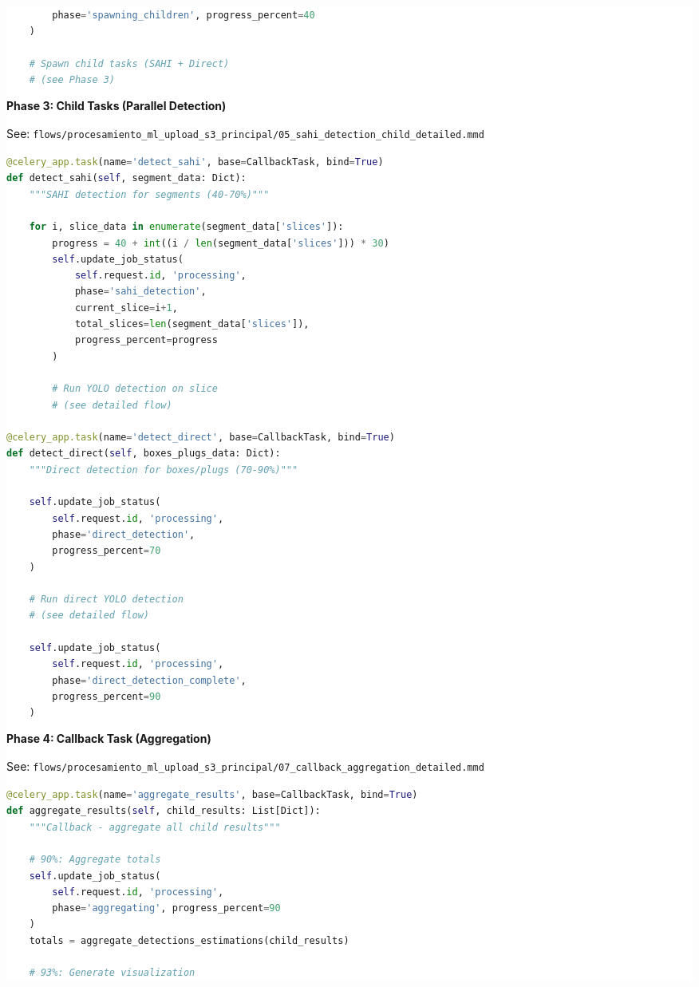 ```python
        phase='spawning_children', progress_percent=40
    )

    # Spawn child tasks (SAHI + Direct)
    # (see Phase 3)
```

**Phase 3: Child Tasks (Parallel Detection)**

See: `flows/procesamiento_ml_upload_s3_principal/05_sahi_detection_child_detailed.mmd`

```python
@celery_app.task(name='detect_sahi', base=CallbackTask, bind=True)
def detect_sahi(self, segment_data: Dict):
    """SAHI detection for segments (40-70%)"""

    for i, slice_data in enumerate(segment_data['slices']):
        progress = 40 + int((i / len(segment_data['slices'])) * 30)
        self.update_job_status(
            self.request.id, 'processing',
            phase='sahi_detection',
            current_slice=i+1,
            total_slices=len(segment_data['slices']),
            progress_percent=progress
        )

        # Run YOLO detection on slice
        # (see detailed flow)

@celery_app.task(name='detect_direct', base=CallbackTask, bind=True)
def detect_direct(self, boxes_plugs_data: Dict):
    """Direct detection for boxes/plugs (70-90%)"""

    self.update_job_status(
        self.request.id, 'processing',
        phase='direct_detection',
        progress_percent=70
    )

    # Run direct YOLO detection
    # (see detailed flow)

    self.update_job_status(
        self.request.id, 'processing',
        phase='direct_detection_complete',
        progress_percent=90
    )
```

**Phase 4: Callback Task (Aggregation)**

See: `flows/procesamiento_ml_upload_s3_principal/07_callback_aggregation_detailed.mmd`

```python
@celery_app.task(name='aggregate_results', base=CallbackTask, bind=True)
def aggregate_results(self, child_results: List[Dict]):
    """Callback - aggregate all child results"""

    # 90%: Aggregate totals
    self.update_job_status(
        self.request.id, 'processing',
        phase='aggregating', progress_percent=90
    )
    totals = aggregate_detections_estimations(child_results)

    # 93%: Generate visualization
```